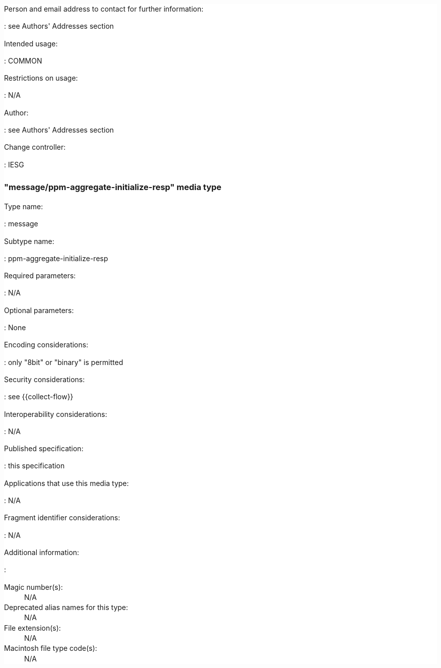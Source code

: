 Person and email address to contact for further information:

: see Authors' Addresses section

Intended usage:

: COMMON

Restrictions on usage:

: N/A

Author:

: see Authors' Addresses section

Change controller:

: IESG

### "message/ppm-aggregate-initialize-resp" media type

Type name:

: message

Subtype name:

: ppm-aggregate-initialize-resp

Required parameters:

: N/A

Optional parameters:

: None

Encoding considerations:

: only "8bit" or "binary" is permitted

Security considerations:

: see {{collect-flow}}

Interoperability considerations:

: N/A

Published specification:

: this specification

Applications that use this media type:

: N/A

Fragment identifier considerations:

: N/A

Additional information:

: <dl>
  <dt>Magic number(s):</dt><dd>N/A</dd>
  <dt>Deprecated alias names for this type:</dt><dd>N/A</dd>
  <dt>File extension(s):</dt><dd>N/A</dd>
  <dt>Macintosh file type code(s):</dt><dd>N/A</dd>
  </dl>
